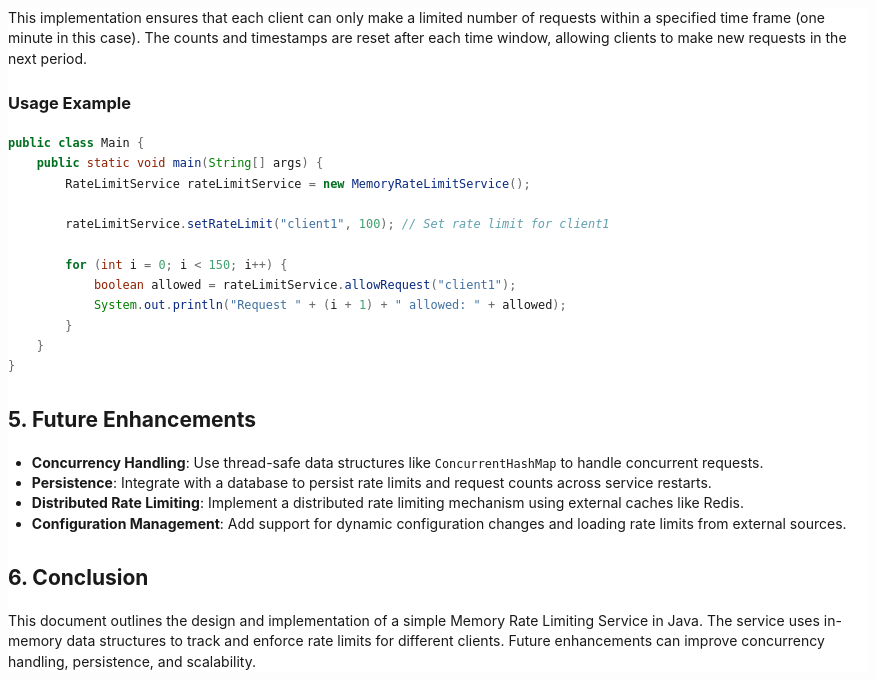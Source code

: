 This implementation ensures that each client can only make a limited number of requests within a specified time frame (one minute in this case). The counts and timestamps are reset after each time window, allowing clients to make new requests in the next period.

### Usage Example

```java
public class Main {
    public static void main(String[] args) {
        RateLimitService rateLimitService = new MemoryRateLimitService();

        rateLimitService.setRateLimit("client1", 100); // Set rate limit for client1

        for (int i = 0; i < 150; i++) {
            boolean allowed = rateLimitService.allowRequest("client1");
            System.out.println("Request " + (i + 1) + " allowed: " + allowed);
        }
    }
}
```

## 5. Future Enhancements

- **Concurrency Handling**: Use thread-safe data structures like `ConcurrentHashMap` to handle concurrent requests.
- **Persistence**: Integrate with a database to persist rate limits and request counts across service restarts.
- **Distributed Rate Limiting**: Implement a distributed rate limiting mechanism using external caches like Redis.
- **Configuration Management**: Add support for dynamic configuration changes and loading rate limits from external sources.

## 6. Conclusion

This document outlines the design and implementation of a simple Memory Rate Limiting Service in Java. The service uses in-memory data structures to track and enforce rate limits for different clients. Future enhancements can improve concurrency handling, persistence, and scalability.
